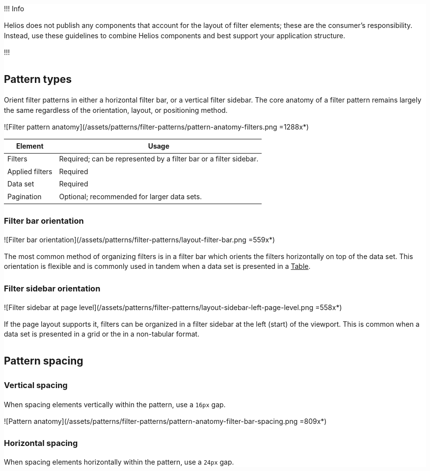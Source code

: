 !!! Info

Helios does not publish any components that account for the layout of filter elements; these are the consumer’s responsibility. Instead, use these guidelines to combine Helios components and best support your application structure.

!!!

## Pattern types

Orient filter patterns in either a horizontal filter bar, or a vertical filter sidebar. The core anatomy of a filter pattern remains largely the same regardless of the orientation, layout, or positioning method.

![Filter pattern anatomy](/assets/patterns/filter-patterns/pattern-anatomy-filters.png =1288x*)

| Element | Usage |
|---------|-------|
| Filters | Required; can be represented by a filter bar or a filter sidebar. |
| Applied filters | Required |
| Data set | Required |
| Pagination | Optional; recommended for larger data sets. |

### Filter bar orientation

![Filter bar orientation](/assets/patterns/filter-patterns/layout-filter-bar.png =559x*)

The most common method of organizing filters is in a filter bar which orients the filters horizontally on top of the data set. This orientation is flexible and is commonly used in tandem when a data set is presented in a [Table](/components/table).

### Filter sidebar orientation

![Filter sidebar at page level](/assets/patterns/filter-patterns/layout-sidebar-left-page-level.png =558x*)

If the page layout supports it, filters can be organized in a filter sidebar at the left (start) of the viewport. This is common when a data set is presented in a grid or the in a non-tabular format.

## Pattern spacing

### Vertical spacing

When spacing elements vertically within the pattern, use a `16px` gap.

![Pattern anatomy](/assets/patterns/filter-patterns/pattern-anatomy-filter-bar-spacing.png =809x*)

### Horizontal spacing

When spacing elements horizontally within the pattern, use a `24px` gap. 
